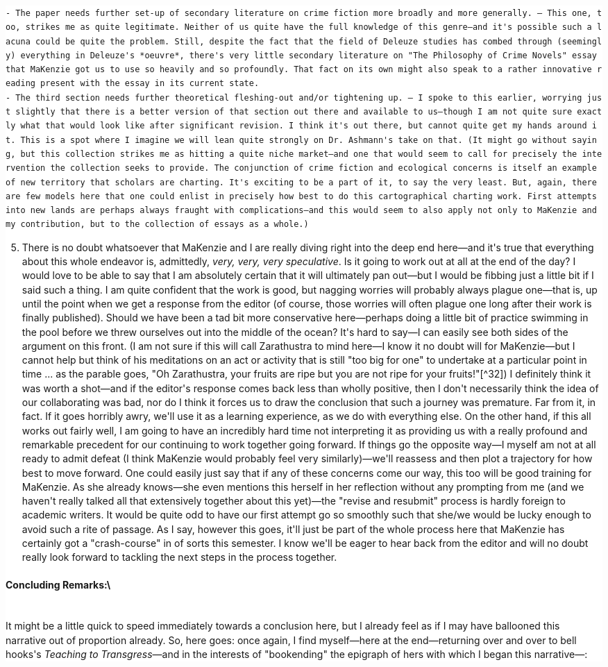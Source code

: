 	- The paper needs further set-up of secondary literature on crime fiction more broadly and more generally. — This one, too, strikes me as quite legitimate. Neither of us quite have the full knowledge of this genre—and it's possible such a lacuna could be quite the problem. Still, despite the fact that the field of Deleuze studies has combed through (seemingly) everything in Deleuze's *oeuvre*, there's very little secondary literature on "The Philosophy of Crime Novels" essay that MaKenzie got us to use so heavily and so profoundly. That fact on its own might also speak to a rather innovative reading present with the essay in its current state.
	- The third section needs further theoretical fleshing-out and/or tightening up. — I spoke to this earlier, worrying just slightly that there is a better version of that section out there and available to us—though I am not quite sure exactly what that would look like after significant revision. I think it's out there, but cannot quite get my hands around it. This is a spot where I imagine we will lean quite strongly on Dr. Ashmann's take on that. (It might go without saying, but this collection strikes me as hitting a quite niche market—and one that would seem to call for precisely the intervention the collection seeks to provide. The conjunction of crime fiction and ecological concerns is itself an example of new territory that scholars are charting. It's exciting to be a part of it, to say the very least. But, again, there are few models here that one could enlist in precisely how best to do this cartographical charting work. First attempts into new lands are perhaps always fraught with complications—and this would seem to also apply not only to MaKenzie and my contribution, but to the collection of essays as a whole.)
5. There is no doubt whatsoever that MaKenzie and I are really diving right into the deep end here—and it's true that everything about this whole endeavor is, admittedly, *very, very, very speculative*. Is it going to work out at all at the end of the day? I would love to be able to say that I am absolutely certain that it will ultimately pan out—but I would be fibbing just a little bit if I said such a thing. I am quite confident that the work is good, but nagging worries will probably always plague one—that is, up until the point when we get a response from the editor (of course, those worries will often plague one long after their work is finally published). Should we have been a tad bit more conservative here—perhaps doing a little bit of practice swimming in the pool before we threw ourselves out into the middle of the ocean? It's hard to say—I can easily see both sides of the argument on this front. (I am not sure if this will call Zarathustra to mind here—I know it no doubt will for MaKenzie—but I cannot help but think of his meditations on an act or activity that is still "too big for one" to undertake at a particular point in time ... as the parable goes, "Oh Zarathustra, your fruits are ripe but you are not ripe for your fruits!"[^32]) I definitely think it was worth a shot—and if the editor's response comes back less than wholly positive, then I don't necessarily think the idea of our collaborating was bad, nor do I think it forces us to draw the conclusion that such a journey was premature. Far from it, in fact. If it goes horribly awry, we'll use it as a learning experience, as we do with everything else. On the other hand, if this all works out fairly well, I am going to have an incredibly hard time not interpreting it as providing us with a really profound and remarkable precedent for our continuing to work together going forward. If things go the opposite way—I myself am not at all ready to admit defeat (I think MaKenzie would probably feel very similarly)—we'll reassess and then plot a trajectory for how best to move forward. One could easily just say that if any of these concerns come our way, this too will be good training for MaKenzie. As she already knows—she even mentions this herself in her reflection without any prompting from me (and we haven't really talked all that extensively together about this yet)—the "revise and resubmit" process is hardly foreign to academic writers. It would be quite odd to have our first attempt go so smoothly such that she/we would be lucky enough to avoid such a rite of passage. As I say, however this goes, it'll just be part of the whole process here that MaKenzie has certainly got a "crash-course" in of sorts this semester. I know we'll be eager to hear back from the editor and will no doubt really look forward to tackling the next steps in the process together.

#### Concluding Remarks:\
\
It might be a little quick to speed immediately towards a conclusion here, but I already feel as if I may have ballooned this narrative out of proportion already. So, here goes: once again, I find myself—here at the end—returning over and over to bell hooks's *Teaching to Transgress*—and in the interests of "bookending" the epigraph of hers with which I began this narrative—:
